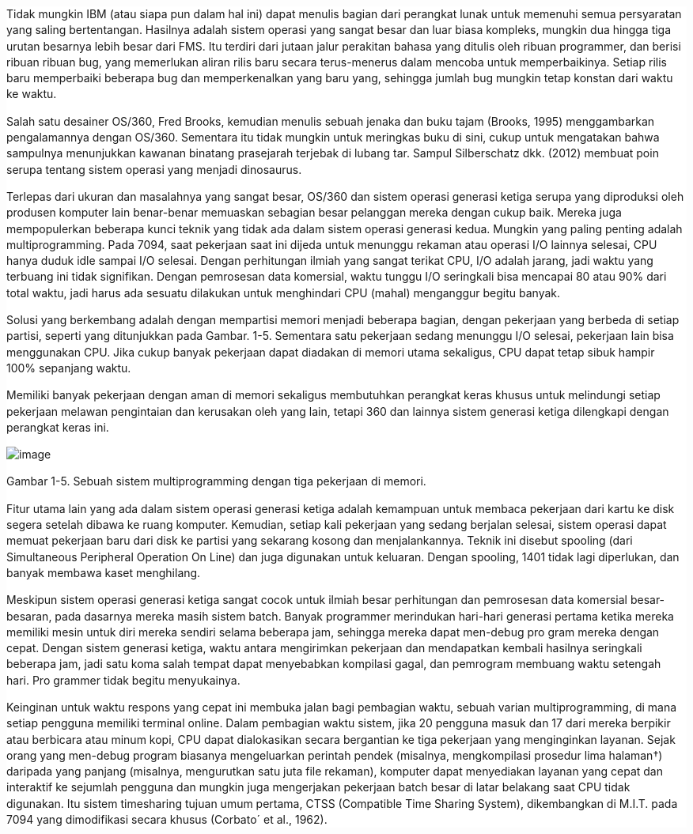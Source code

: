 Tidak mungkin IBM (atau siapa pun dalam hal ini) dapat menulis bagian dari perangkat lunak untuk memenuhi semua persyaratan yang saling bertentangan. Hasilnya adalah sistem operasi yang sangat besar dan luar biasa kompleks, mungkin dua hingga tiga urutan besarnya lebih besar dari FMS. Itu terdiri dari jutaan jalur perakitan bahasa yang ditulis oleh ribuan programmer, dan berisi ribuan ribuan bug, yang memerlukan aliran rilis baru secara terus-menerus dalam mencoba untuk memperbaikinya. Setiap rilis baru memperbaiki beberapa bug dan memperkenalkan yang baru yang, sehingga jumlah bug mungkin tetap konstan dari waktu ke waktu.

Salah satu desainer OS/360, Fred Brooks, kemudian menulis sebuah jenaka dan buku tajam (Brooks, 1995) menggambarkan pengalamannya dengan OS/360. Sementara itu tidak mungkin untuk meringkas buku di sini, cukup untuk mengatakan bahwa sampulnya menunjukkan kawanan binatang prasejarah terjebak di lubang tar. Sampul Silberschatz dkk. (2012) membuat poin serupa tentang sistem operasi yang menjadi dinosaurus.

Terlepas dari ukuran dan masalahnya yang sangat besar, OS/360 dan sistem operasi generasi ketiga serupa yang diproduksi oleh produsen komputer lain benar-benar memuaskan sebagian besar pelanggan mereka dengan cukup baik. Mereka juga mempopulerkan beberapa kunci teknik yang tidak ada dalam sistem operasi generasi kedua. Mungkin yang paling penting adalah multiprogramming. Pada 7094, saat pekerjaan saat ini dijeda untuk menunggu rekaman atau operasi I/O lainnya selesai, CPU hanya duduk idle sampai I/O selesai. Dengan perhitungan ilmiah yang sangat terikat CPU, I/O adalah jarang, jadi waktu yang terbuang ini tidak signifikan. Dengan pemrosesan data komersial, waktu tunggu I/O seringkali bisa mencapai 80 atau 90% dari total waktu, jadi harus ada sesuatu dilakukan untuk menghindari CPU (mahal) menganggur begitu banyak.

Solusi yang berkembang adalah dengan mempartisi memori menjadi beberapa bagian, dengan pekerjaan yang berbeda di setiap partisi, seperti yang ditunjukkan pada Gambar. 1-5. Sementara satu pekerjaan sedang menunggu I/O selesai, pekerjaan lain bisa menggunakan CPU. Jika cukup banyak pekerjaan dapat diadakan di memori utama sekaligus, CPU dapat tetap sibuk hampir 100% sepanjang waktu.

Memiliki banyak pekerjaan dengan aman di memori sekaligus membutuhkan perangkat keras khusus untuk melindungi setiap pekerjaan melawan pengintaian dan kerusakan oleh yang lain, tetapi 360 dan lainnya sistem generasi ketiga dilengkapi dengan perangkat keras ini.

![image](https://user-images.githubusercontent.com/112523858/189245081-14a551c9-3532-4cf6-b19d-ae7c367eb3ed.png)

Gambar 1-5. Sebuah sistem multiprogramming dengan tiga pekerjaan di memori.

Fitur utama lain yang ada dalam sistem operasi generasi ketiga adalah kemampuan untuk membaca pekerjaan dari kartu ke disk segera setelah dibawa ke ruang komputer. Kemudian, setiap kali pekerjaan yang sedang berjalan selesai, sistem operasi dapat memuat pekerjaan baru dari disk ke partisi yang sekarang kosong dan menjalankannya. Teknik ini disebut spooling (dari Simultaneous Peripheral Operation On Line) dan juga digunakan untuk keluaran. Dengan spooling, 1401 tidak lagi diperlukan, dan banyak membawa kaset menghilang.

Meskipun sistem operasi generasi ketiga sangat cocok untuk ilmiah besar perhitungan dan pemrosesan data komersial besar-besaran, pada dasarnya mereka masih sistem batch. Banyak programmer merindukan hari-hari generasi pertama ketika mereka memiliki mesin untuk diri mereka sendiri selama beberapa jam, sehingga mereka dapat men-debug pro gram mereka dengan cepat. Dengan sistem generasi ketiga, waktu antara mengirimkan pekerjaan dan mendapatkan kembali hasilnya seringkali beberapa jam, jadi satu koma salah tempat dapat menyebabkan kompilasi gagal, dan pemrogram membuang waktu setengah hari. Pro grammer tidak begitu menyukainya.

Keinginan untuk waktu respons yang cepat ini membuka jalan bagi pembagian waktu, sebuah varian multiprogramming, di mana setiap pengguna memiliki terminal online. Dalam pembagian waktu sistem, jika 20 pengguna masuk dan 17 dari mereka berpikir atau berbicara atau minum kopi, CPU dapat dialokasikan secara bergantian ke tiga pekerjaan yang menginginkan layanan. Sejak orang yang men-debug program biasanya mengeluarkan perintah pendek (misalnya, mengkompilasi prosedur lima halaman†) daripada yang panjang (misalnya, mengurutkan satu juta file rekaman), komputer dapat menyediakan layanan yang cepat dan interaktif ke sejumlah pengguna dan mungkin juga mengerjakan pekerjaan batch besar di latar belakang saat CPU tidak digunakan. Itu sistem timesharing tujuan umum pertama, CTSS (Compatible Time Sharing System), dikembangkan di M.I.T. pada 7094 yang dimodifikasi secara khusus (Corbato´ et al., 1962).
